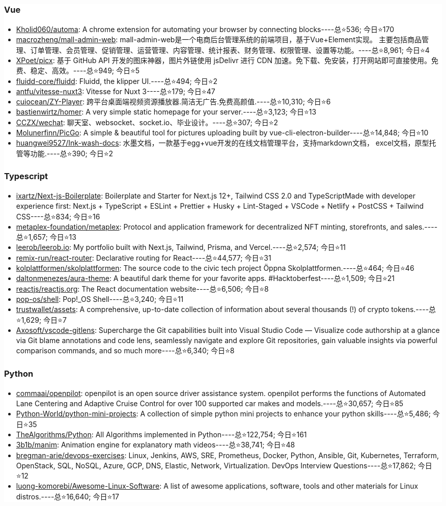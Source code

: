 ### Vue 
- [Kholid060/automa](https://github.com/Kholid060/automa): A chrome extension for automating your browser by connecting blocks----总⭐️536; 今日⭐️170 
- [macrozheng/mall-admin-web](https://github.com/macrozheng/mall-admin-web): mall-admin-web是一个电商后台管理系统的前端项目，基于Vue+Element实现。 主要包括商品管理、订单管理、会员管理、促销管理、运营管理、内容管理、统计报表、财务管理、权限管理、设置等功能。----总⭐️8,961; 今日⭐️4 
- [XPoet/picx](https://github.com/XPoet/picx): 基于 GitHub API 开发的图床神器，图片外链使用 jsDelivr 进行 CDN 加速。免下载、免安装，打开网站即可直接使用。免费、稳定、高效。----总⭐️949; 今日⭐️5 
- [fluidd-core/fluidd](https://github.com/fluidd-core/fluidd): Fluidd, the klipper UI.----总⭐️494; 今日⭐️2 
- [antfu/vitesse-nuxt3](https://github.com/antfu/vitesse-nuxt3): Vitesse for Nuxt 3----总⭐️179; 今日⭐️47 
- [cuiocean/ZY-Player](https://github.com/cuiocean/ZY-Player): 跨平台桌面端视频资源播放器.简洁无广告.免费高颜值.----总⭐️10,310; 今日⭐️6 
- [bastienwirtz/homer](https://github.com/bastienwirtz/homer): A very simple static homepage for your server.----总⭐️3,123; 今日⭐️13 
- [CCZX/wechat](https://github.com/CCZX/wechat): 聊天室、websocket、socket.io、毕业设计。----总⭐️307; 今日⭐️2 
- [Molunerfinn/PicGo](https://github.com/Molunerfinn/PicGo): A simple & beautiful tool for pictures uploading built by vue-cli-electron-builder----总⭐️14,848; 今日⭐️10 
- [huangwei9527/Ink-wash-docs](https://github.com/huangwei9527/Ink-wash-docs): 水墨文档，一款基于egg+vue开发的在线文档管理平台，支持markdown文档， excel文档，原型托管等功能.----总⭐️390; 今日⭐️2 

### Typescript 
- [ixartz/Next-js-Boilerplate](https://github.com/ixartz/Next-js-Boilerplate): Boilerplate and Starter for Next.js 12+, Tailwind CSS 2.0 and TypeScriptMade with developer experience first: Next.js + TypeScript + ESLint + Prettier + Husky + Lint-Staged + VSCode + Netlify + PostCSS + Tailwind CSS----总⭐️834; 今日⭐️16 
- [metaplex-foundation/metaplex](https://github.com/metaplex-foundation/metaplex): Protocol and application framework for decentralized NFT minting, storefronts, and sales.----总⭐️1,657; 今日⭐️13 
- [leerob/leerob.io](https://github.com/leerob/leerob.io): My portfolio built with Next.js, Tailwind, Prisma, and Vercel.----总⭐️2,574; 今日⭐️11 
- [remix-run/react-router](https://github.com/remix-run/react-router): Declarative routing for React----总⭐️44,577; 今日⭐️31 
- [kolplattformen/skolplattformen](https://github.com/kolplattformen/skolplattformen): The source code to the civic tech project Öppna Skolplattformen.----总⭐️464; 今日⭐️46 
- [daltonmenezes/aura-theme](https://github.com/daltonmenezes/aura-theme): A beautiful dark theme for your favorite apps. #Hacktoberfest----总⭐️1,509; 今日⭐️21 
- [reactjs/reactjs.org](https://github.com/reactjs/reactjs.org): The React documentation website----总⭐️6,506; 今日⭐️8 
- [pop-os/shell](https://github.com/pop-os/shell): Pop!_OS Shell----总⭐️3,240; 今日⭐️11 
- [trustwallet/assets](https://github.com/trustwallet/assets): A comprehensive, up-to-date collection of information about several thousands (!) of crypto tokens.----总⭐️1,629; 今日⭐️7 
- [Axosoft/vscode-gitlens](https://github.com/Axosoft/vscode-gitlens): Supercharge the Git capabilities built into Visual Studio Code — Visualize code authorship at a glance via Git blame annotations and code lens, seamlessly navigate and explore Git repositories, gain valuable insights via powerful comparison commands, and so much more----总⭐️6,340; 今日⭐️8 

### Python 
- [commaai/openpilot](https://github.com/commaai/openpilot): openpilot is an open source driver assistance system. openpilot performs the functions of Automated Lane Centering and Adaptive Cruise Control for over 100 supported car makes and models.----总⭐️30,657; 今日⭐️85 
- [Python-World/python-mini-projects](https://github.com/Python-World/python-mini-projects): A collection of simple python mini projects to enhance your python skills----总⭐️5,486; 今日⭐️35 
- [TheAlgorithms/Python](https://github.com/TheAlgorithms/Python): All Algorithms implemented in Python----总⭐️122,754; 今日⭐️161 
- [3b1b/manim](https://github.com/3b1b/manim): Animation engine for explanatory math videos----总⭐️38,741; 今日⭐️48 
- [bregman-arie/devops-exercises](https://github.com/bregman-arie/devops-exercises): Linux, Jenkins, AWS, SRE, Prometheus, Docker, Python, Ansible, Git, Kubernetes, Terraform, OpenStack, SQL, NoSQL, Azure, GCP, DNS, Elastic, Network, Virtualization. DevOps Interview Questions----总⭐️17,862; 今日⭐️12 
- [luong-komorebi/Awesome-Linux-Software](https://github.com/luong-komorebi/Awesome-Linux-Software): A list of awesome applications, software, tools and other materials for Linux distros.----总⭐️16,640; 今日⭐️17 